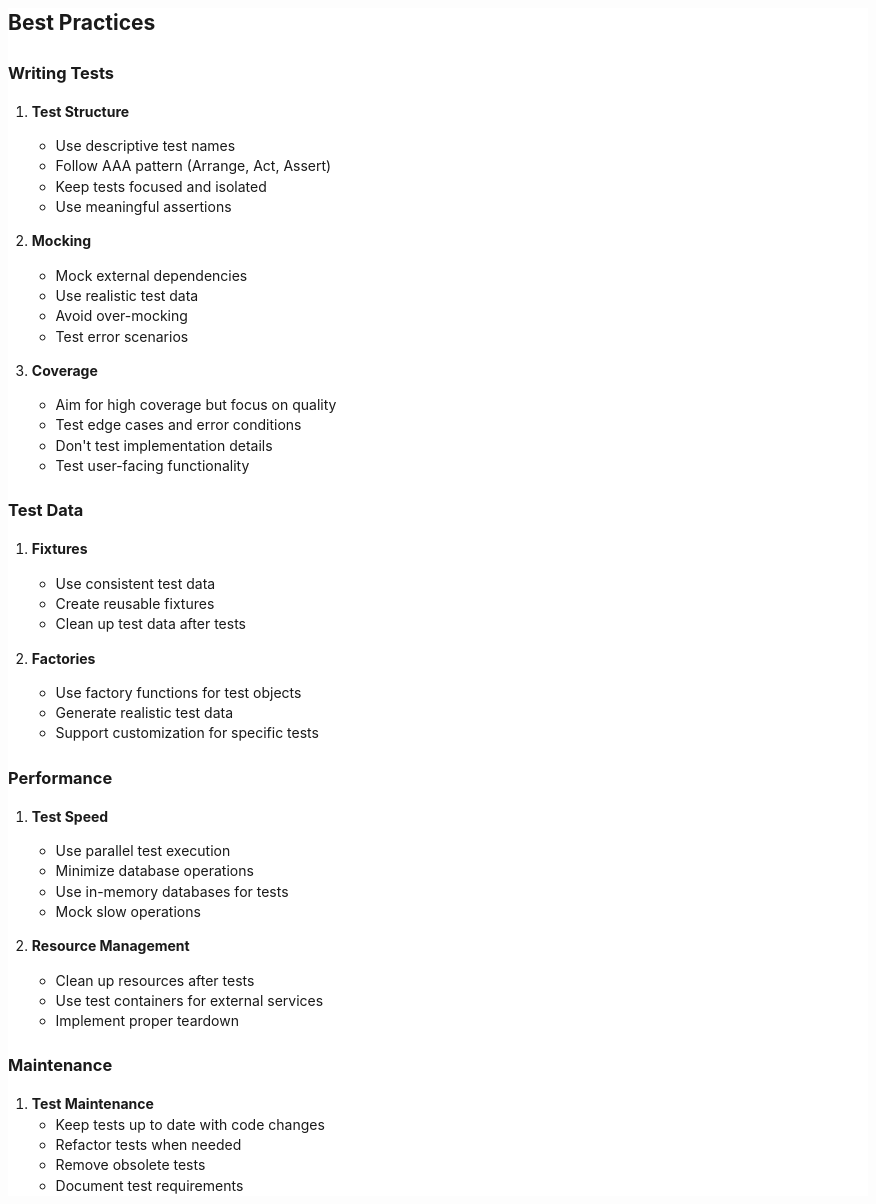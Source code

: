 ## Best Practices

### Writing Tests

1. **Test Structure**
   - Use descriptive test names
   - Follow AAA pattern (Arrange, Act, Assert)
   - Keep tests focused and isolated
   - Use meaningful assertions

2. **Mocking**
   - Mock external dependencies
   - Use realistic test data
   - Avoid over-mocking
   - Test error scenarios

3. **Coverage**
   - Aim for high coverage but focus on quality
   - Test edge cases and error conditions
   - Don't test implementation details
   - Test user-facing functionality

### Test Data

1. **Fixtures**
   - Use consistent test data
   - Create reusable fixtures
   - Clean up test data after tests

2. **Factories**
   - Use factory functions for test objects
   - Generate realistic test data
   - Support customization for specific tests

### Performance

1. **Test Speed**
   - Use parallel test execution
   - Minimize database operations
   - Use in-memory databases for tests
   - Mock slow operations

2. **Resource Management**
   - Clean up resources after tests
   - Use test containers for external services
   - Implement proper teardown

### Maintenance

1. **Test Maintenance**
   - Keep tests up to date with code changes
   - Refactor tests when needed
   - Remove obsolete tests
   - Document test requirements
